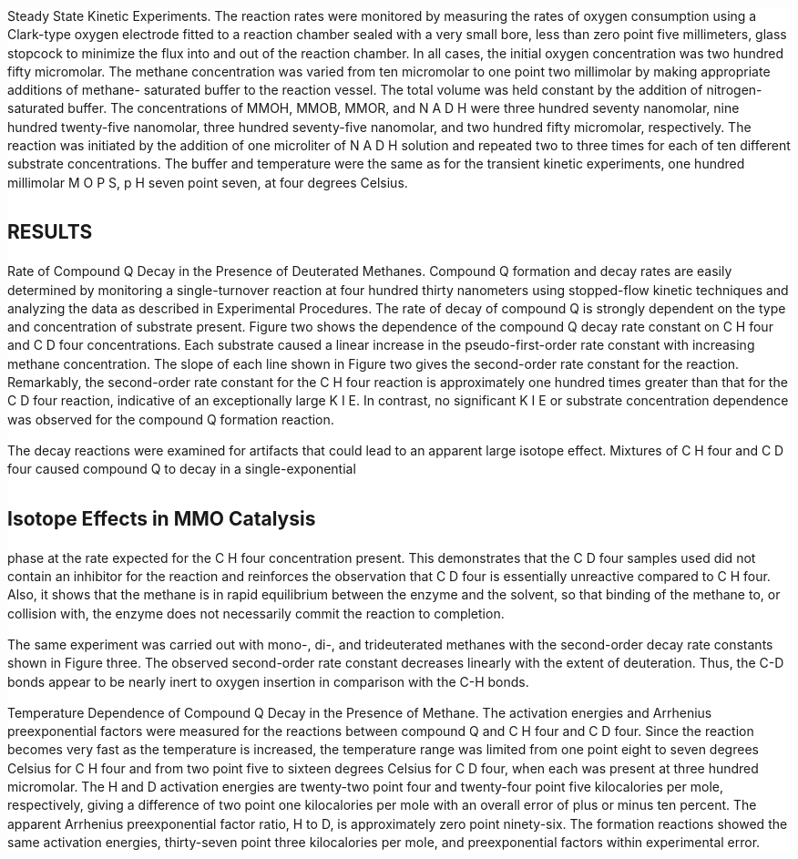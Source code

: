 Steady State Kinetic Experiments. The reaction rates were monitored by measuring the rates of oxygen consumption using a Clark-type oxygen electrode fitted to a reaction chamber sealed with a very small bore, less than zero point five millimeters, glass stopcock to minimize the flux into and out of the reaction chamber. In all cases, the initial oxygen concentration was two hundred fifty micromolar. The methane concentration was varied from ten micromolar to one point two millimolar by making appropriate additions of methane- saturated buffer to the reaction vessel. The total volume was held constant by the addition of nitrogen-saturated buffer. The concentrations of MMOH, MMOB, MMOR, and N A D H were three hundred seventy nanomolar, nine hundred twenty-five nanomolar, three hundred seventy-five nanomolar, and two hundred fifty micromolar, respectively. The reaction was initiated by the addition of one microliter of N A D H solution and repeated two to three times for each of ten different substrate concentrations. The buffer and temperature were the same as for the transient kinetic experiments, one hundred millimolar M O P S, p H seven point seven, at four degrees Celsius.


## RESULTS

Rate of Compound Q Decay in the Presence of Deuterated Methanes. Compound Q formation and decay rates are easily determined by monitoring a single-turnover reaction at four hundred thirty nanometers using stopped-flow kinetic techniques and analyzing the data as described in Experimental Procedures. The rate of decay of compound Q is strongly dependent on the type and concentration of substrate present. Figure two shows the dependence of the compound Q decay rate constant on C H four and C D four concentrations. Each substrate caused a linear increase in the pseudo-first-order rate constant with increasing methane concentration. The slope of each line shown in Figure two gives the second-order rate constant for the reaction. Remarkably, the second-order rate constant for the C H four reaction is approximately one hundred times greater than that for the C D four reaction, indicative of an exceptionally large K I E. In contrast, no significant K I E or substrate concentration dependence was observed for the compound Q formation reaction.

The decay reactions were examined for artifacts that could lead to an apparent large isotope effect. Mixtures of C H four and C D four caused compound Q to decay in a single-exponential


## Isotope Effects in MMO Catalysis

phase at the rate expected for the C H four concentration present. This demonstrates that the C D four samples used did not contain an inhibitor for the reaction and reinforces the observation that C D four is essentially unreactive compared to C H four. Also, it shows that the methane is in rapid equilibrium between the enzyme and the solvent, so that binding of the methane to, or collision with, the enzyme does not necessarily commit the reaction to completion.

The same experiment was carried out with mono-, di-, and trideuterated methanes with the second-order decay rate constants shown in Figure three. The observed second-order rate constant decreases linearly with the extent of deuteration. Thus, the C-D bonds appear to be nearly inert to oxygen insertion in comparison with the C-H bonds.

Temperature Dependence of Compound Q Decay in the Presence of Methane. The activation energies and Arrhenius preexponential factors were measured for the reactions between compound Q and C H four and C D four. Since the reaction becomes very fast as the temperature is increased, the temperature range was limited from one point eight to seven degrees Celsius for C H four and from two point five to sixteen degrees Celsius for C D four, when each was present at three hundred micromolar. The H and D activation energies are twenty-two point four and twenty-four point five kilocalories per mole, respectively, giving a difference of two point one kilocalories per mole with an overall error of plus or minus ten percent. The apparent Arrhenius preexponential factor ratio, H to D, is approximately zero point ninety-six. The formation reactions showed the same activation energies, thirty-seven point three kilocalories per mole, and preexponential factors within experimental error.
